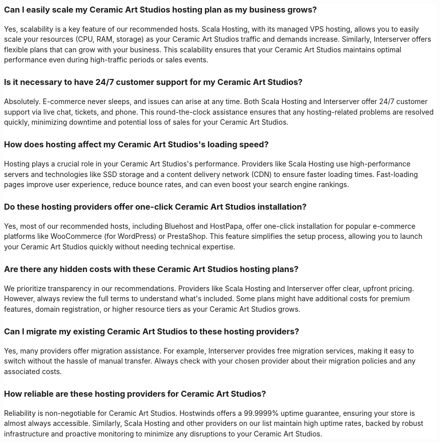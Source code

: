 ### Can I easily scale my Ceramic Art Studios hosting plan as my business grows? 
Yes, scalability is a key feature of our recommended hosts. Scala Hosting, with its managed VPS hosting, allows you to easily scale your resources (CPU, RAM, storage) as your Ceramic Art Studios traffic and demands increase. Similarly, Interserver offers flexible plans that can grow with your business. This scalability ensures that your Ceramic Art Studios maintains optimal performance even during high-traffic periods or sales events.

### Is it necessary to have 24/7 customer support for my Ceramic Art Studios? 
Absolutely. E-commerce never sleeps, and issues can arise at any time. Both Scala Hosting and Interserver offer 24/7 customer support via live chat, tickets, and phone. This round-the-clock assistance ensures that any hosting-related problems are resolved quickly, minimizing downtime and potential loss of sales for your Ceramic Art Studios.

### How does hosting affect my Ceramic Art Studios's loading speed? 
Hosting plays a crucial role in your Ceramic Art Studios's performance. Providers like Scala Hosting use high-performance servers and technologies like SSD storage and a content delivery network (CDN) to ensure faster loading times. Fast-loading pages improve user experience, reduce bounce rates, and can even boost your search engine rankings.

### Do these hosting providers offer one-click Ceramic Art Studios installation? 
Yes, most of our recommended hosts, including Bluehost and HostPapa, offer one-click installation for popular e-commerce platforms like WooCommerce (for WordPress) or PrestaShop. This feature simplifies the setup process, allowing you to launch your Ceramic Art Studios quickly without needing technical expertise.

### Are there any hidden costs with these Ceramic Art Studios hosting plans? 
We prioritize transparency in our recommendations. Providers like Scala Hosting and Interserver offer clear, upfront pricing. However, always review the full terms to understand what's included. Some plans might have additional costs for premium features, domain registration, or higher resource tiers as your Ceramic Art Studios grows.

### Can I migrate my existing Ceramic Art Studios to these hosting providers? 
Yes, many providers offer migration assistance. For example, Interserver provides free migration services, making it easy to switch without the hassle of manual transfer. Always check with your chosen provider about their migration policies and any associated costs.

### How reliable are these hosting providers for Ceramic Art Studios? 
Reliability is non-negotiable for Ceramic Art Studios. Hostwinds offers a 99.9999% uptime guarantee, ensuring your store is almost always accessible. Similarly, Scala Hosting and other providers on our list maintain high uptime rates, backed by robust infrastructure and proactive monitoring to minimize any disruptions to your Ceramic Art Studios.

